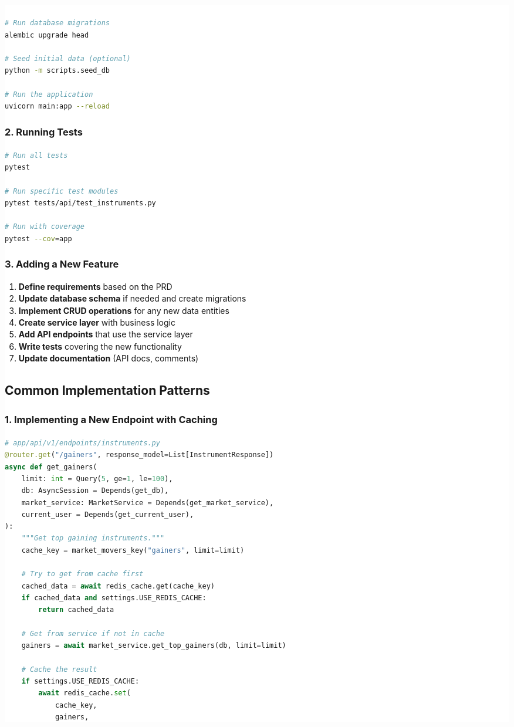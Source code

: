```bash

# Run database migrations
alembic upgrade head

# Seed initial data (optional)
python -m scripts.seed_db

# Run the application
uvicorn main:app --reload
```

### 2. Running Tests

```bash
# Run all tests
pytest

# Run specific test modules
pytest tests/api/test_instruments.py

# Run with coverage
pytest --cov=app
```

### 3. Adding a New Feature

1. **Define requirements** based on the PRD
2. **Update database schema** if needed and create migrations
3. **Implement CRUD operations** for any new data entities
4. **Create service layer** with business logic
5. **Add API endpoints** that use the service layer
6. **Write tests** covering the new functionality
7. **Update documentation** (API docs, comments)

## Common Implementation Patterns

### 1. Implementing a New Endpoint with Caching

```python
# app/api/v1/endpoints/instruments.py
@router.get("/gainers", response_model=List[InstrumentResponse])
async def get_gainers(
    limit: int = Query(5, ge=1, le=100),
    db: AsyncSession = Depends(get_db),
    market_service: MarketService = Depends(get_market_service),
    current_user = Depends(get_current_user),
):
    """Get top gaining instruments."""
    cache_key = market_movers_key("gainers", limit=limit)

    # Try to get from cache first
    cached_data = await redis_cache.get(cache_key)
    if cached_data and settings.USE_REDIS_CACHE:
        return cached_data

    # Get from service if not in cache
    gainers = await market_service.get_top_gainers(db, limit=limit)

    # Cache the result
    if settings.USE_REDIS_CACHE:
        await redis_cache.set(
            cache_key,
            gainers,
```